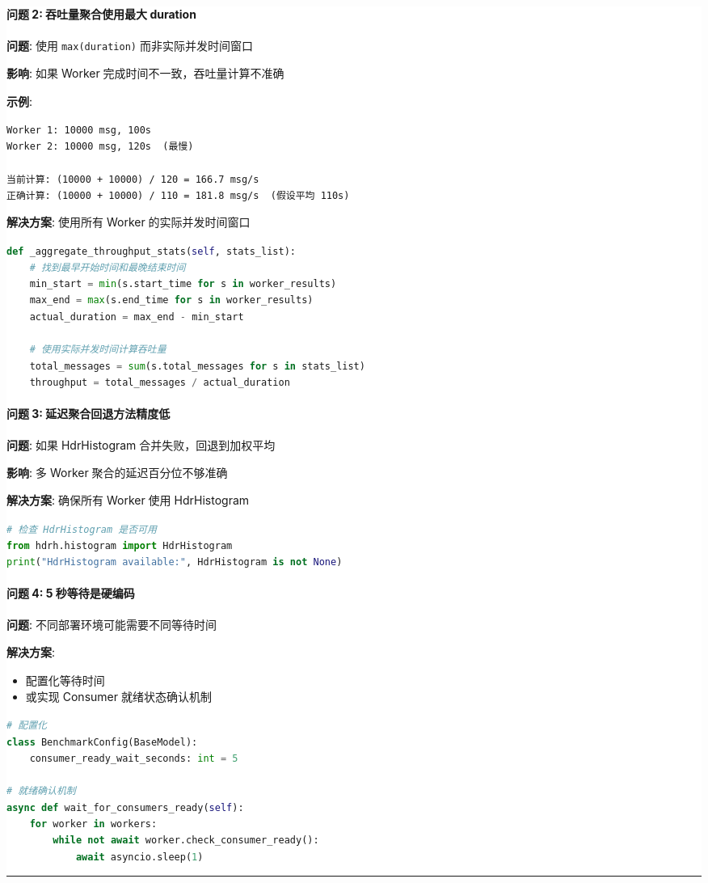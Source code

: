 #### 问题 2: 吞吐量聚合使用最大 duration

**问题**: 使用 `max(duration)` 而非实际并发时间窗口

**影响**: 如果 Worker 完成时间不一致，吞吐量计算不准确

**示例**:
```
Worker 1: 10000 msg, 100s
Worker 2: 10000 msg, 120s  (最慢)

当前计算: (10000 + 10000) / 120 = 166.7 msg/s
正确计算: (10000 + 10000) / 110 = 181.8 msg/s  (假设平均 110s)
```

**解决方案**: 使用所有 Worker 的实际并发时间窗口

```python
def _aggregate_throughput_stats(self, stats_list):
    # 找到最早开始时间和最晚结束时间
    min_start = min(s.start_time for s in worker_results)
    max_end = max(s.end_time for s in worker_results)
    actual_duration = max_end - min_start

    # 使用实际并发时间计算吞吐量
    total_messages = sum(s.total_messages for s in stats_list)
    throughput = total_messages / actual_duration
```

#### 问题 3: 延迟聚合回退方法精度低

**问题**: 如果 HdrHistogram 合并失败，回退到加权平均

**影响**: 多 Worker 聚合的延迟百分位不够准确

**解决方案**: 确保所有 Worker 使用 HdrHistogram

```python
# 检查 HdrHistogram 是否可用
from hdrh.histogram import HdrHistogram
print("HdrHistogram available:", HdrHistogram is not None)
```

#### 问题 4: 5 秒等待是硬编码

**问题**: 不同部署环境可能需要不同等待时间

**解决方案**:
- 配置化等待时间
- 或实现 Consumer 就绪状态确认机制

```python
# 配置化
class BenchmarkConfig(BaseModel):
    consumer_ready_wait_seconds: int = 5

# 就绪确认机制
async def wait_for_consumers_ready(self):
    for worker in workers:
        while not await worker.check_consumer_ready():
            await asyncio.sleep(1)
```

---